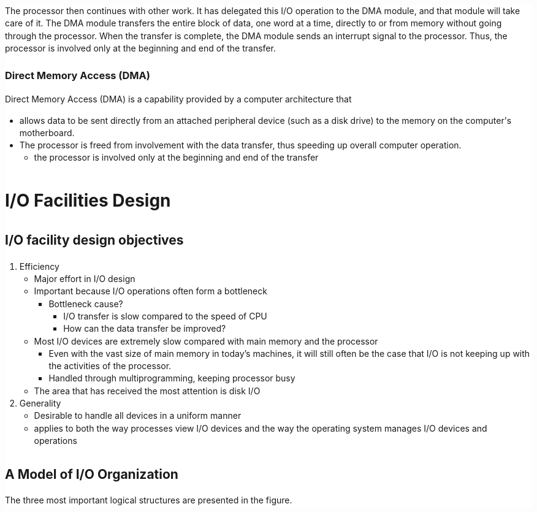 The processor then continues with other work. It has delegated this I/O operation to the DMA module, and that module will take care of it. The DMA module transfers the entire block of data, one word at a time, directly to or from memory without going through the processor. When the transfer is complete, the DMA module sends an interrupt signal to the processor. Thus, the processor is involved only at the beginning and end of the transfer.

### Direct Memory Access (DMA)

Direct Memory Access (DMA) is a capability provided by a computer architecture that
- allows data to be sent directly from an attached peripheral device (such as a disk drive) to the memory on the computer's motherboard.
- The processor is freed from involvement with the data transfer, thus speeding up overall computer operation.
    - the processor is involved only at the beginning and end of the transfer

# I/O Facilities Design

## I/O facility design objectives

1. Efficiency
    - Major effort in I/O design
    - Important because I/O operations often form a bottleneck
        - Bottleneck cause?
            - I/O transfer is slow compared to the speed of CPU
            - How can the data transfer be improved?
    - Most I/O devices are extremely slow compared with main memory and the processor
        - Even with the vast size of main memory in today’s machines, it will still often be the case that I/O is not keeping up with the activities of the processor.
        - Handled through multiprogramming, keeping processor busy
    - The area that has received the most attention is disk I/O
2. Generality
    - Desirable to handle all devices in a uniform manner
    - applies to both the way processes view I/O devices and the way the operating system manages I/O devices and operations

## A Model of I/O Organization

The three most important logical structures are presented in the figure.
